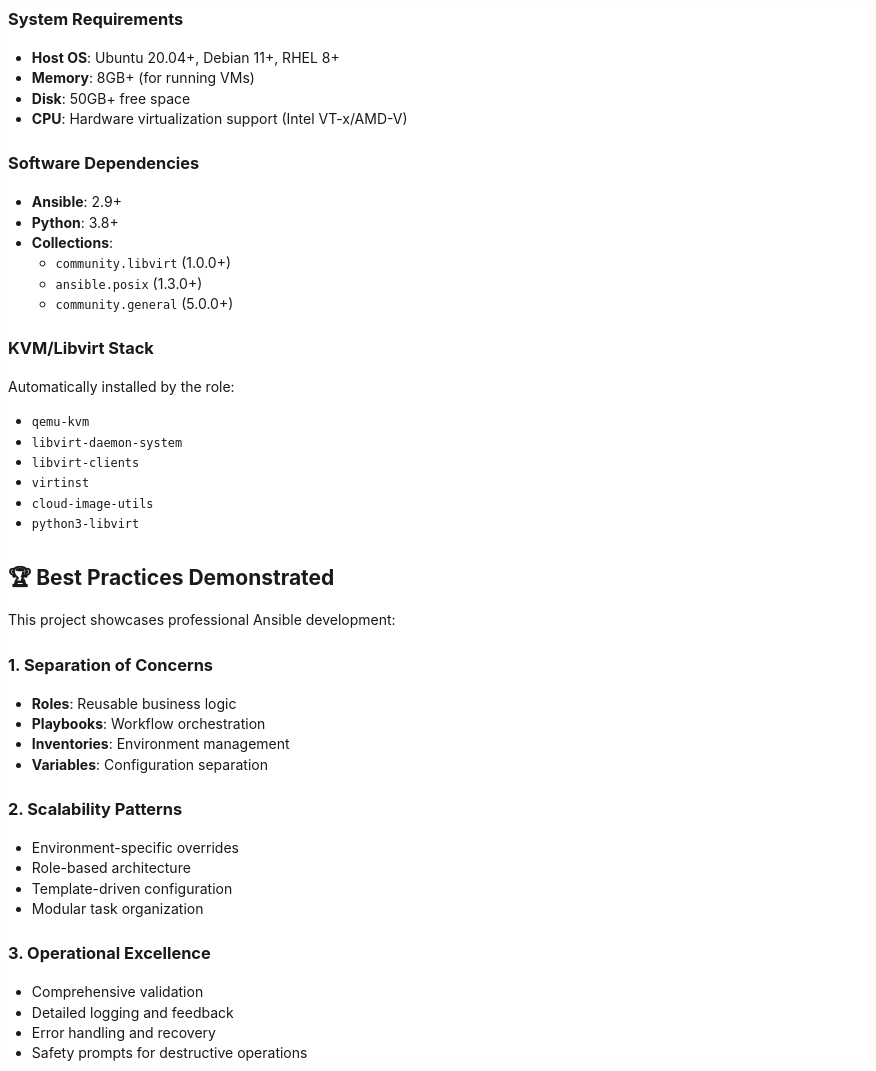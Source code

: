 ### System Requirements

- **Host OS**: Ubuntu 20.04+, Debian 11+, RHEL 8+
- **Memory**: 8GB+ (for running VMs)
- **Disk**: 50GB+ free space
- **CPU**: Hardware virtualization support (Intel VT-x/AMD-V)

### Software Dependencies

- **Ansible**: 2.9+
- **Python**: 3.8+
- **Collections**:
  - `community.libvirt` (1.0.0+)
  - `ansible.posix` (1.3.0+)
  - `community.general` (5.0.0+)

### KVM/Libvirt Stack

Automatically installed by the role:

- `qemu-kvm`
- `libvirt-daemon-system`
- `libvirt-clients`
- `virtinst`
- `cloud-image-utils`
- `python3-libvirt`

## 🏆 Best Practices Demonstrated

This project showcases professional Ansible development:

### 1. **Separation of Concerns**

- **Roles**: Reusable business logic
- **Playbooks**: Workflow orchestration
- **Inventories**: Environment management
- **Variables**: Configuration separation

### 2. **Scalability Patterns**

- Environment-specific overrides
- Role-based architecture
- Template-driven configuration
- Modular task organization

### 3. **Operational Excellence**

- Comprehensive validation
- Detailed logging and feedback
- Error handling and recovery
- Safety prompts for destructive operations

